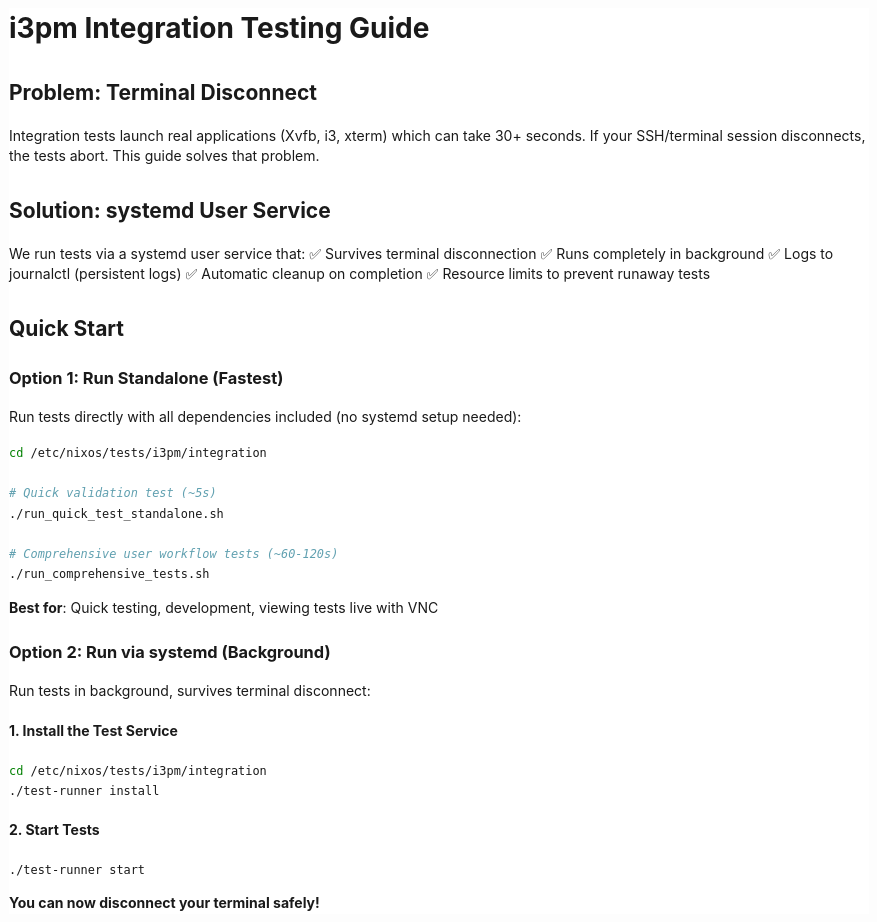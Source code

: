 # i3pm Integration Testing Guide

## Problem: Terminal Disconnect

Integration tests launch real applications (Xvfb, i3, xterm) which can take 30+ seconds. If your SSH/terminal session disconnects, the tests abort. This guide solves that problem.

## Solution: systemd User Service

We run tests via a systemd user service that:
✅ Survives terminal disconnection
✅ Runs completely in background
✅ Logs to journalctl (persistent logs)
✅ Automatic cleanup on completion
✅ Resource limits to prevent runaway tests

## Quick Start

### Option 1: Run Standalone (Fastest)

Run tests directly with all dependencies included (no systemd setup needed):

```bash
cd /etc/nixos/tests/i3pm/integration

# Quick validation test (~5s)
./run_quick_test_standalone.sh

# Comprehensive user workflow tests (~60-120s)
./run_comprehensive_tests.sh
```

**Best for**: Quick testing, development, viewing tests live with VNC

### Option 2: Run via systemd (Background)

Run tests in background, survives terminal disconnect:

#### 1. Install the Test Service

```bash
cd /etc/nixos/tests/i3pm/integration
./test-runner install
```

#### 2. Start Tests

```bash
./test-runner start
```

**You can now disconnect your terminal safely!**
